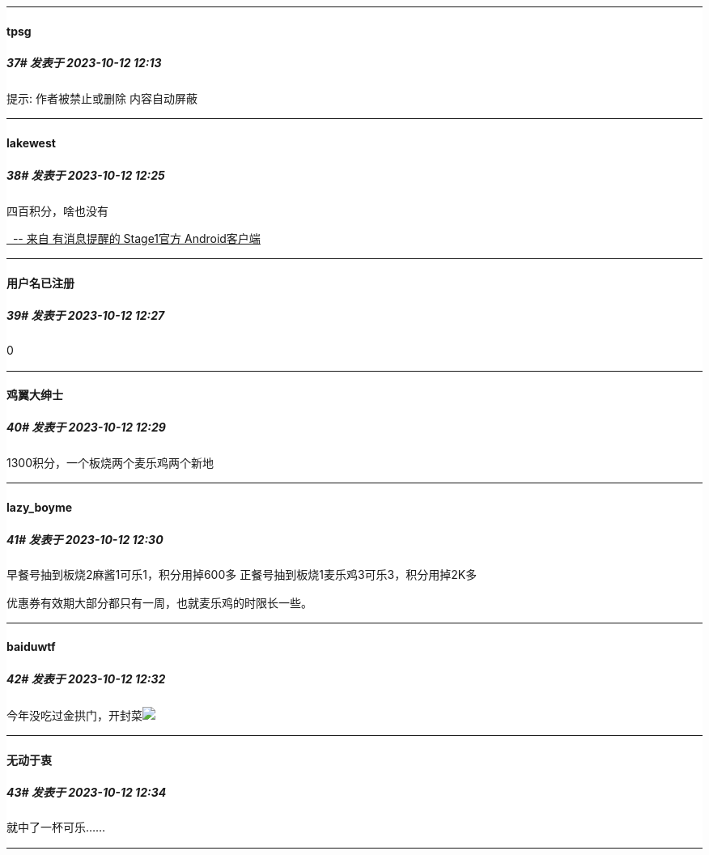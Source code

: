 *****

####  tpsg  
##### 37#       发表于 2023-10-12 12:13

提示: 作者被禁止或删除 内容自动屏蔽

*****

####  lakewest  
##### 38#       发表于 2023-10-12 12:25

四百积分，啥也没有

[  -- 来自 有消息提醒的 Stage1官方 Android客户端](https://www.coolapk.com/apk/140634)

*****

####  用户名已注册  
##### 39#       发表于 2023-10-12 12:27

0

*****

####  鸡翼大绅士  
##### 40#       发表于 2023-10-12 12:29

1300积分，一个板烧两个麦乐鸡两个新地

*****

####  lazy_boyme  
##### 41#       发表于 2023-10-12 12:30

早餐号抽到板烧2麻酱1可乐1，积分用掉600多
正餐号抽到板烧1麦乐鸡3可乐3，积分用掉2K多

优惠券有效期大部分都只有一周，也就麦乐鸡的时限长一些。

*****

####  baiduwtf  
##### 42#       发表于 2023-10-12 12:32

今年没吃过金拱门，开封菜<img src="https://static.saraba1st.com/image/smiley/face2017/095.png" referrerpolicy="no-referrer">

*****

####  无动于衷  
##### 43#       发表于 2023-10-12 12:34

就中了一杯可乐……

*****
